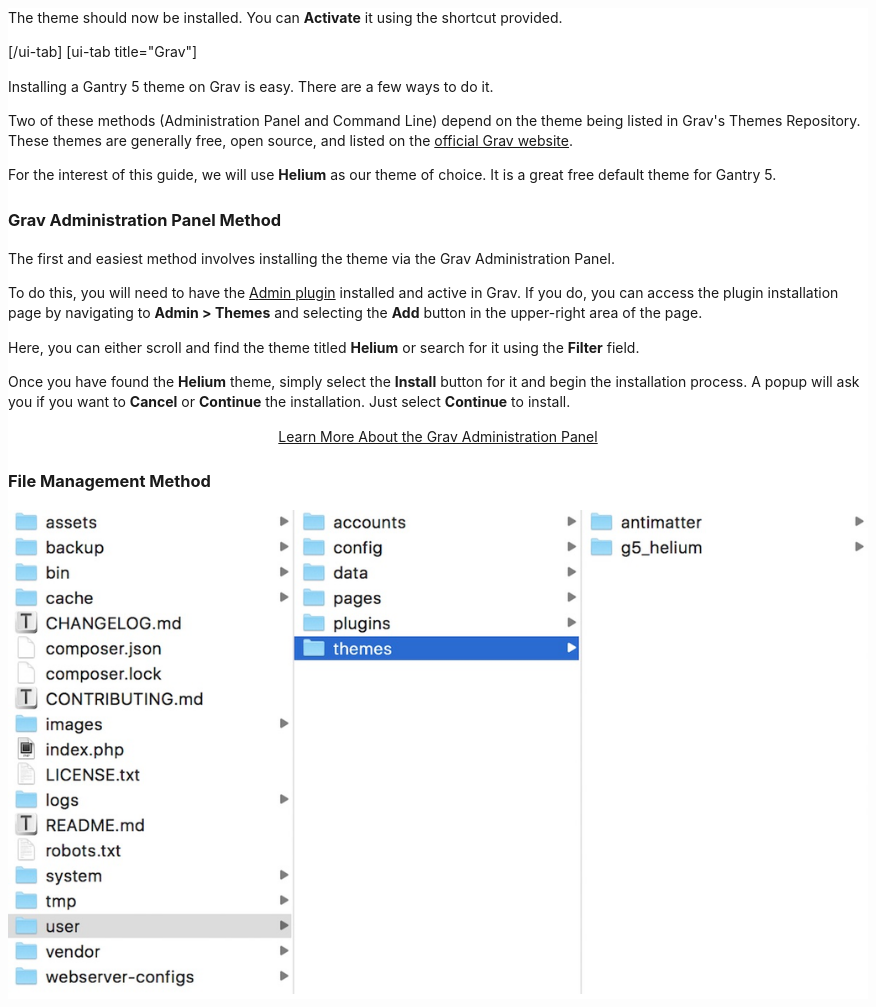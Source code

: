 The theme should now be installed. You can **Activate** it using the shortcut provided.

[/ui-tab]
[ui-tab title="Grav"]

Installing a Gantry 5 theme on Grav is easy. There are a few ways to do it.

Two of these methods (Administration Panel and Command Line) depend on the theme being listed in Grav's Themes Repository. These themes are generally free, open source, and listed on the [official Grav website](https://getgrav.org/downloads/themes).

For the interest of this guide, we will use **Helium** as our theme of choice. It is a great free default theme for Gantry 5.

### Grav Administration Panel Method

The first and easiest method involves installing the theme via the Grav Administration Panel.

To do this, you will need to have the [Admin plugin](https://github.com/getgrav/grav-plugin-admin) installed and active in Grav. If you do, you can access the plugin installation page by navigating to **Admin > Themes** and selecting the **<i class="fa fa-plus" aria-hidden="true"></i> Add** button in the upper-right area of the page.

Here, you can either scroll and find the theme titled **Helium** or search for it using the **Filter** field.

Once you have found the **Helium** theme, simply select the **<i class="fa fa-plus" aria-hidden="true"></i> Install** button for it and begin the installation process. A popup will ask you if you want to **Cancel** or **Continue** the installation. Just select **<i class="fa fa-check" aria-hidden="true"></i> Continue** to install.

<div align="center"><a href="https://learn.getgrav.org/admin-panel" class="button"><i class="fa fa-fw fa-graduation-cap"></i> Learn More About the Grav Administration Panel</a></div>

### File Management Method

![Gantry 5 Installation](grav_theme_3.jpg?classes=shadow,border)
